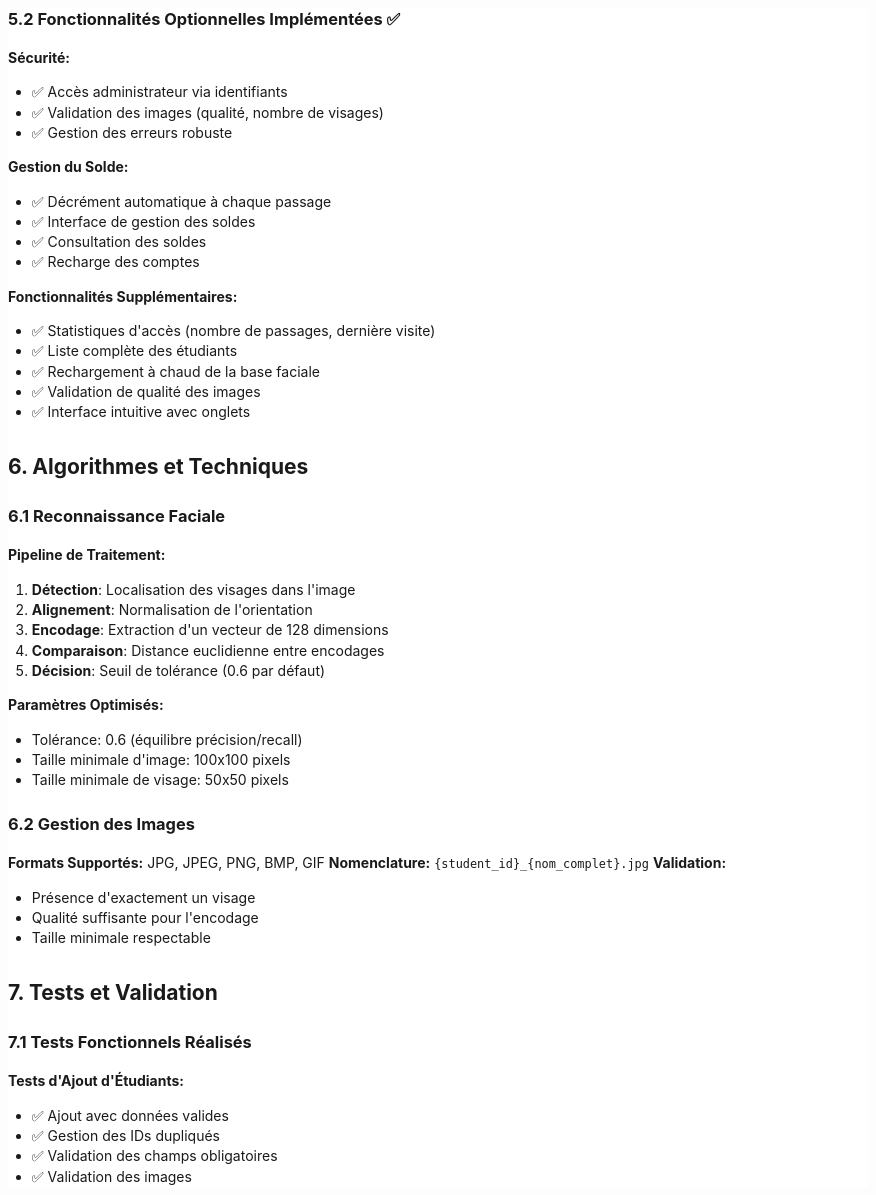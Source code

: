 ### 5.2 Fonctionnalités Optionnelles Implémentées ✅

**Sécurité:**
- ✅ Accès administrateur via identifiants
- ✅ Validation des images (qualité, nombre de visages)
- ✅ Gestion des erreurs robuste

**Gestion du Solde:**
- ✅ Décrément automatique à chaque passage
- ✅ Interface de gestion des soldes
- ✅ Consultation des soldes
- ✅ Recharge des comptes

**Fonctionnalités Supplémentaires:**
- ✅ Statistiques d'accès (nombre de passages, dernière visite)
- ✅ Liste complète des étudiants
- ✅ Rechargement à chaud de la base faciale
- ✅ Validation de qualité des images
- ✅ Interface intuitive avec onglets

## 6. Algorithmes et Techniques

### 6.1 Reconnaissance Faciale

**Pipeline de Traitement:**
1. **Détection**: Localisation des visages dans l'image
2. **Alignement**: Normalisation de l'orientation
3. **Encodage**: Extraction d'un vecteur de 128 dimensions
4. **Comparaison**: Distance euclidienne entre encodages
5. **Décision**: Seuil de tolérance (0.6 par défaut)

**Paramètres Optimisés:**
- Tolérance: 0.6 (équilibre précision/recall)
- Taille minimale d'image: 100x100 pixels
- Taille minimale de visage: 50x50 pixels

### 6.2 Gestion des Images

**Formats Supportés:** JPG, JPEG, PNG, BMP, GIF
**Nomenclature:** `{student_id}_{nom_complet}.jpg`
**Validation:**
- Présence d'exactement un visage
- Qualité suffisante pour l'encodage
- Taille minimale respectable

## 7. Tests et Validation

### 7.1 Tests Fonctionnels Réalisés

**Tests d'Ajout d'Étudiants:**
- ✅ Ajout avec données valides
- ✅ Gestion des IDs dupliqués
- ✅ Validation des champs obligatoires
- ✅ Validation des images
